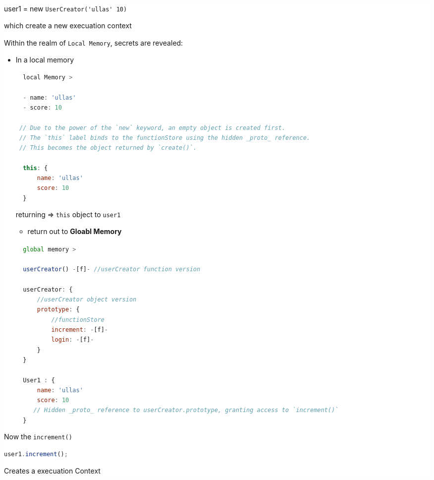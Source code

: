 user1 = new `UserCreator('ullas' 10)`

which create a new execuation context

Within the realm of `Local Memory`, secrets are revealed:

- In a local memory

  ```js
    local Memory >

    - name: 'ullas'
    - score: 10

   // Due to the power of the `new` keyword, an empty object is created first.
   // The `this` label binds to the functionStore using the hidden _proto_ reference.
   // This becomes the object returned by `create()`.

    this: {
        name: 'ullas'
        score: 10
    }

  ```

  returning => `this` object to `user1`

  - return out to **Gloabl Memory**

  ```js
    global memory >

    userCreator() -[f]- //userCreator function version

    userCreator: {
        //userCreator object version
        prototype: {
            //functionStore
            increment: -[f]-
            login: -[f]-
        }
    }

    User1 : {
        name: 'ullas'
        score: 10
       // Hidden _proto_ reference to userCreator.prototype, granting access to `increment()`
    }
  ```

Now the `increment()`

```js
user1.increment();
```

Creates a execuation Context
